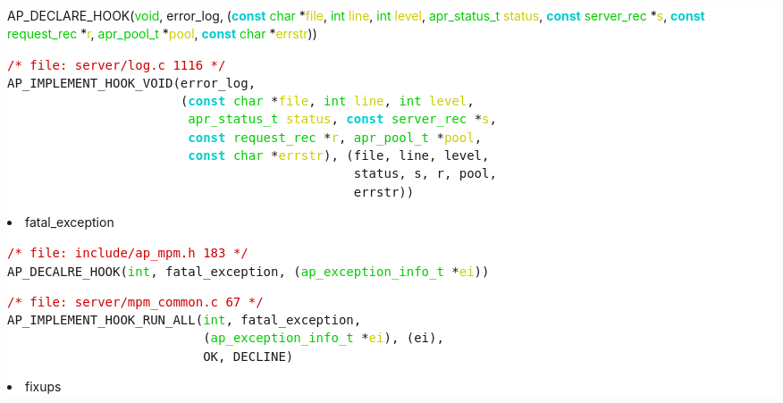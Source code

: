 AP_DECLARE_HOOK(<span style="color: #00cd00;">void</span>, error_log, (<span style="color: #00cdcd; font-weight: bold;">const</span> <span style="color: #00cd00;">char</span> *<span style="color: #cdcd00;">file</span>, <span style="color: #00cd00;">int</span> <span style="color: #cdcd00;">line</span>,
                                  <span style="color: #00cd00;">int</span> <span style="color: #cdcd00;">level</span>, <span style="color: #00cd00;">apr_status_t</span> <span style="color: #cdcd00;">status</span>,
                                  <span style="color: #00cdcd; font-weight: bold;">const</span> <span style="color: #00cd00;">server_rec</span> *<span style="color: #cdcd00;">s</span>,
                                  <span style="color: #00cdcd; font-weight: bold;">const</span> <span style="color: #00cd00;">request_rec</span> *<span style="color: #cdcd00;">r</span>,
                                  <span style="color: #00cd00;">apr_pool_t</span> *<span style="color: #cdcd00;">pool</span>,
                                  <span style="color: #00cdcd; font-weight: bold;">const</span> <span style="color: #00cd00;">char</span> *<span style="color: #cdcd00;">errstr</span>))
</pre>
</div>
<div class="org-src-container">

<pre class="src src-c"><span style="color: #cd0000;">/* </span><span style="color: #cd0000;">file: server/log.c 1116 </span><span style="color: #cd0000;">*/</span>
AP_IMPLEMENT_HOOK_VOID(error_log,
                       (<span style="color: #00cdcd; font-weight: bold;">const</span> <span style="color: #00cd00;">char</span> *<span style="color: #cdcd00;">file</span>, <span style="color: #00cd00;">int</span> <span style="color: #cdcd00;">line</span>, <span style="color: #00cd00;">int</span> <span style="color: #cdcd00;">level</span>,
                        <span style="color: #00cd00;">apr_status_t</span> <span style="color: #cdcd00;">status</span>, <span style="color: #00cdcd; font-weight: bold;">const</span> <span style="color: #00cd00;">server_rec</span> *<span style="color: #cdcd00;">s</span>,
                        <span style="color: #00cdcd; font-weight: bold;">const</span> <span style="color: #00cd00;">request_rec</span> *<span style="color: #cdcd00;">r</span>, <span style="color: #00cd00;">apr_pool_t</span> *<span style="color: #cdcd00;">pool</span>,
                        <span style="color: #00cdcd; font-weight: bold;">const</span> <span style="color: #00cd00;">char</span> *<span style="color: #cdcd00;">errstr</span>), (file, line, level,
                                              status, s, r, pool,
                                              errstr))
</pre>
</div>
</li>
<li>fatal_exception
<div class="org-src-container">

<pre class="src src-c" id="fatal_exception"><span style="color: #cd0000;">/* </span><span style="color: #cd0000;">file: include/ap_mpm.h 183 </span><span style="color: #cd0000;">*/</span>
AP_DECALRE_HOOK(<span style="color: #00cd00;">int</span>, fatal_exception, (<span style="color: #00cd00;">ap_exception_info_t</span> *<span style="color: #cdcd00;">ei</span>))
</pre>
</div>
<div class="org-src-container">

<pre class="src src-c"><span style="color: #cd0000;">/* </span><span style="color: #cd0000;">file: server/mpm_common.c 67 </span><span style="color: #cd0000;">*/</span>
AP_IMPLEMENT_HOOK_RUN_ALL(<span style="color: #00cd00;">int</span>, fatal_exception,
                          (<span style="color: #00cd00;">ap_exception_info_t</span> *<span style="color: #cdcd00;">ei</span>), (ei),
                          OK, DECLINE)
</pre>
</div>
</li>
<li>fixups
<div class="org-src-container">

